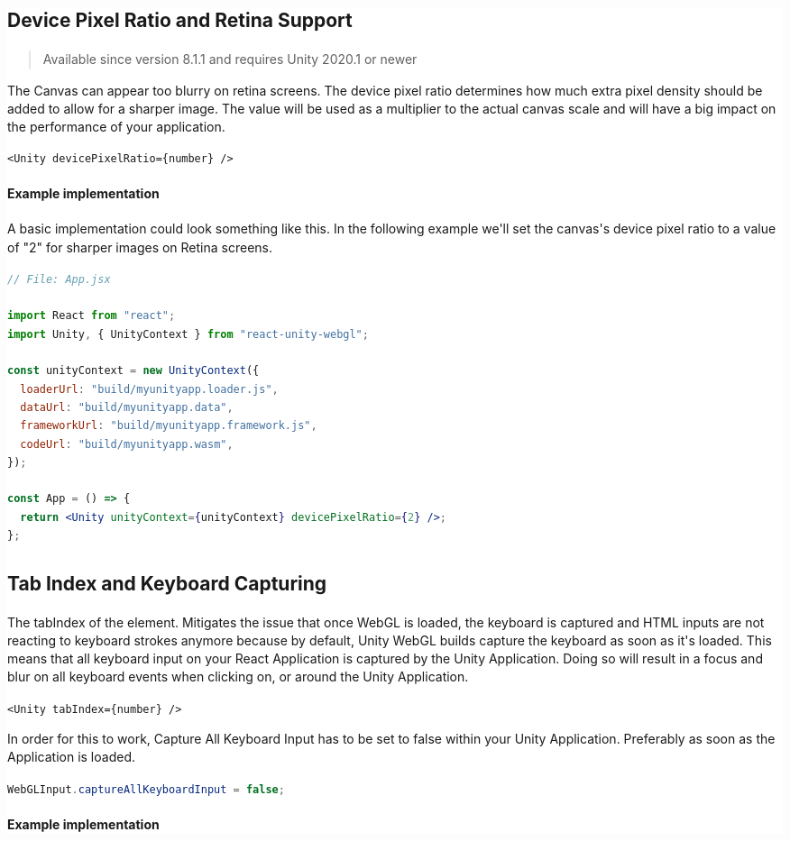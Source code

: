 ## Device Pixel Ratio and Retina Support

> Available since version 8.1.1 and requires Unity 2020.1 or newer

The Canvas can appear too blurry on retina screens. The device pixel ratio determines how much extra pixel density should be added to allow for a sharper image. The value will be used as a multiplier to the actual canvas scale and will have a big impact on the performance of your application.

```tsx
<Unity devicePixelRatio={number} />
```

#### Example implementation

A basic implementation could look something like this. In the following example we'll set the canvas's device pixel ratio to a value of "2" for sharper images on Retina screens.

```jsx
// File: App.jsx

import React from "react";
import Unity, { UnityContext } from "react-unity-webgl";

const unityContext = new UnityContext({
  loaderUrl: "build/myunityapp.loader.js",
  dataUrl: "build/myunityapp.data",
  frameworkUrl: "build/myunityapp.framework.js",
  codeUrl: "build/myunityapp.wasm",
});

const App = () => {
  return <Unity unityContext={unityContext} devicePixelRatio={2} />;
};
```

## Tab Index and Keyboard Capturing

The tabIndex of the element. Mitigates the issue that once WebGL is loaded, the keyboard is captured and HTML inputs are not reacting to keyboard strokes anymore because by default, Unity WebGL builds capture the keyboard as soon as it's loaded. This means that all keyboard input on your React Application is captured by the Unity Application. Doing so will result in a focus and blur on all keyboard events when clicking on, or around the Unity Application.

```tsx
<Unity tabIndex={number} />
```

In order for this to work, Capture All Keyboard Input has to be set to false within your Unity Application. Preferably as soon as the Application is loaded.

```csharp
WebGLInput.captureAllKeyboardInput = false;
```

#### Example implementation
